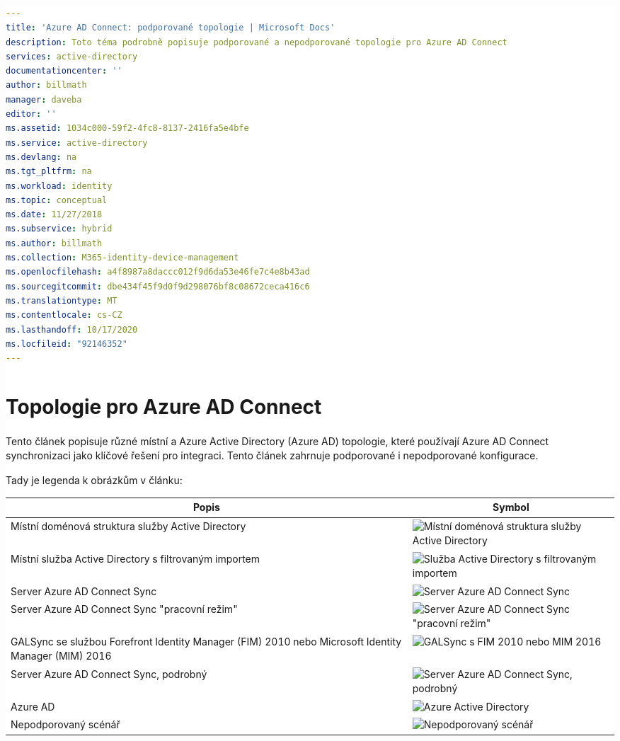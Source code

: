 ```yaml
---
title: 'Azure AD Connect: podporované topologie | Microsoft Docs'
description: Toto téma podrobně popisuje podporované a nepodporované topologie pro Azure AD Connect
services: active-directory
documentationcenter: ''
author: billmath
manager: daveba
editor: ''
ms.assetid: 1034c000-59f2-4fc8-8137-2416fa5e4bfe
ms.service: active-directory
ms.devlang: na
ms.tgt_pltfrm: na
ms.workload: identity
ms.topic: conceptual
ms.date: 11/27/2018
ms.subservice: hybrid
ms.author: billmath
ms.collection: M365-identity-device-management
ms.openlocfilehash: a4f8987a8daccc012f9d6da53e46fe7c4e8b43ad
ms.sourcegitcommit: dbe434f45f9d0f9d298076bf8c08672ceca416c6
ms.translationtype: MT
ms.contentlocale: cs-CZ
ms.lasthandoff: 10/17/2020
ms.locfileid: "92146352"
---
```

# <a name="topologies-for-azure-ad-connect"></a>Topologie pro Azure AD Connect
Tento článek popisuje různé místní a Azure Active Directory (Azure AD) topologie, které používají Azure AD Connect synchronizaci jako klíčové řešení pro integraci. Tento článek zahrnuje podporované i nepodporované konfigurace.


Tady je legenda k obrázkům v článku:

| Popis | Symbol |
| --- | --- |
| Místní doménová struktura služby Active Directory |![Místní doménová struktura služby Active Directory](./media/plan-connect-topologies/legendad1.png) |
| Místní služba Active Directory s filtrovaným importem |![Služba Active Directory s filtrovaným importem](./media/plan-connect-topologies/legendad2.png) |
| Server Azure AD Connect Sync |![Server Azure AD Connect Sync](./media/plan-connect-topologies/legendsync1.png) |
| Server Azure AD Connect Sync "pracovní režim" |![Server Azure AD Connect Sync "pracovní režim"](./media/plan-connect-topologies/legendsync2.png) |
| GALSync se službou Forefront Identity Manager (FIM) 2010 nebo Microsoft Identity Manager (MIM) 2016 |![GALSync s FIM 2010 nebo MIM 2016](./media/plan-connect-topologies/legendsync3.png) |
| Server Azure AD Connect Sync, podrobný |![Server Azure AD Connect Sync, podrobný](./media/plan-connect-topologies/legendsync4.png) |
| Azure AD |![Azure Active Directory](./media/plan-connect-topologies/legendaad.png) |
| Nepodporovaný scénář |![Nepodporovaný scénář](./media/plan-connect-topologies/legendunsupported.png) |
